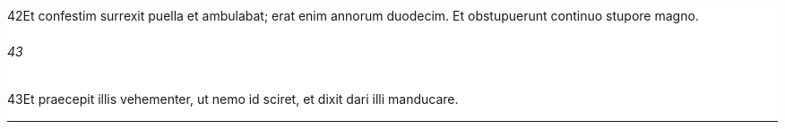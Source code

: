 <span class=vrs>42</span>Et confestim surrexit puella et ambulabat; erat enim annorum duodecim. Et obstupuerunt continuo stupore magno.
###### 43
<span class=vrs>43</span>Et praecepit illis vehementer, ut nemo id sciret, et dixit dari illi manducare.
***
